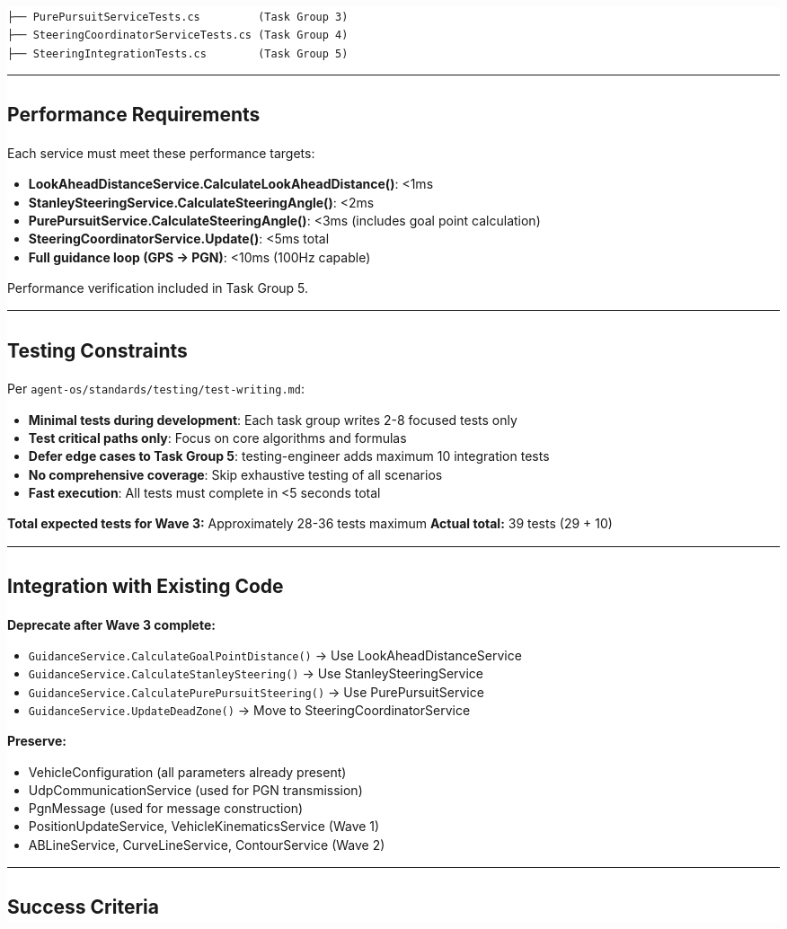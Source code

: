 ```
├── PurePursuitServiceTests.cs         (Task Group 3)
├── SteeringCoordinatorServiceTests.cs (Task Group 4)
├── SteeringIntegrationTests.cs        (Task Group 5)
```

---

## Performance Requirements

Each service must meet these performance targets:

- **LookAheadDistanceService.CalculateLookAheadDistance()**: <1ms
- **StanleySteeringService.CalculateSteeringAngle()**: <2ms
- **PurePursuitService.CalculateSteeringAngle()**: <3ms (includes goal point calculation)
- **SteeringCoordinatorService.Update()**: <5ms total
- **Full guidance loop (GPS → PGN)**: <10ms (100Hz capable)

Performance verification included in Task Group 5.

---

## Testing Constraints

Per `agent-os/standards/testing/test-writing.md`:

- **Minimal tests during development**: Each task group writes 2-8 focused tests only
- **Test critical paths only**: Focus on core algorithms and formulas
- **Defer edge cases to Task Group 5**: testing-engineer adds maximum 10 integration tests
- **No comprehensive coverage**: Skip exhaustive testing of all scenarios
- **Fast execution**: All tests must complete in <5 seconds total

**Total expected tests for Wave 3:** Approximately 28-36 tests maximum
**Actual total:** 39 tests (29 + 10)

---

## Integration with Existing Code

**Deprecate after Wave 3 complete:**
- `GuidanceService.CalculateGoalPointDistance()` → Use LookAheadDistanceService
- `GuidanceService.CalculateStanleySteering()` → Use StanleySteeringService
- `GuidanceService.CalculatePurePursuitSteering()` → Use PurePursuitService
- `GuidanceService.UpdateDeadZone()` → Move to SteeringCoordinatorService

**Preserve:**
- VehicleConfiguration (all parameters already present)
- UdpCommunicationService (used for PGN transmission)
- PgnMessage (used for message construction)
- PositionUpdateService, VehicleKinematicsService (Wave 1)
- ABLineService, CurveLineService, ContourService (Wave 2)

---

## Success Criteria
